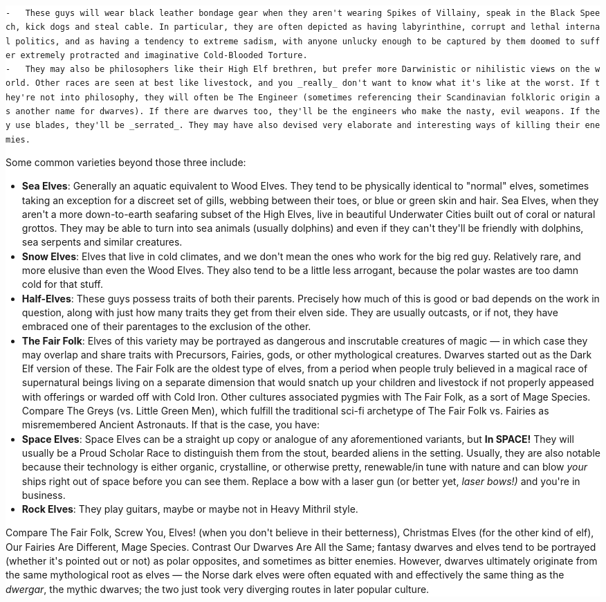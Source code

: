     -   These guys will wear black leather bondage gear when they aren't wearing Spikes of Villainy, speak in the Black Speech, kick dogs and steal cable. In particular, they are often depicted as having labyrinthine, corrupt and lethal internal politics, and as having a tendency to extreme sadism, with anyone unlucky enough to be captured by them doomed to suffer extremely protracted and imaginative Cold-Blooded Torture.
    -   They may also be philosophers like their High Elf brethren, but prefer more Darwinistic or nihilistic views on the world. Other races are seen at best like livestock, and you _really_ don't want to know what it's like at the worst. If they're not into philosophy, they will often be The Engineer (sometimes referencing their Scandinavian folkloric origin as another name for dwarves). If there are dwarves too, they'll be the engineers who make the nasty, evil weapons. If they use blades, they'll be _serrated_. They may have also devised very elaborate and interesting ways of killing their enemies.

Some common varieties beyond those three include:

-   **Sea Elves**: Generally an aquatic equivalent to Wood Elves. They tend to be physically identical to "normal" elves, sometimes taking an exception for a discreet set of gills, webbing between their toes, or blue or green skin and hair. Sea Elves, when they aren't a more down-to-earth seafaring subset of the High Elves, live in beautiful Underwater Cities built out of coral or natural grottos. They may be able to turn into sea animals (usually dolphins) and even if they can't they'll be friendly with dolphins, sea serpents and similar creatures.
-   **Snow Elves**: Elves that live in cold climates, and we don't mean the ones who work for the big red guy. Relatively rare, and more elusive than even the Wood Elves. They also tend to be a little less arrogant, because the polar wastes are too damn cold for that stuff.
-   **Half-Elves**: These guys possess traits of both their parents. Precisely how much of this is good or bad depends on the work in question, along with just how many traits they get from their elven side. They are usually outcasts, or if not, they have embraced one of their parentages to the exclusion of the other.
-   **The Fair Folk**: Elves of this variety may be portrayed as dangerous and inscrutable creatures of magic — in which case they may overlap and share traits with Precursors, Fairies, gods, or other mythological creatures. Dwarves started out as the Dark Elf version of these. The Fair Folk are the oldest type of elves, from a period when people truly believed in a magical race of supernatural beings living on a separate dimension that would snatch up your children and livestock if not properly appeased with offerings or warded off with Cold Iron. Other cultures associated pygmies with The Fair Folk, as a sort of Mage Species. Compare The Greys (vs. Little Green Men), which fulfill the traditional sci-fi archetype of The Fair Folk vs. Fairies as misremembered Ancient Astronauts. If that is the case, you have:
-   **Space Elves**: Space Elves can be a straight up copy or analogue of any aforementioned variants, but **In SPACE!** They will usually be a Proud Scholar Race to distinguish them from the stout, bearded aliens in the setting. Usually, they are also notable because their technology is either organic, crystalline, or otherwise pretty, renewable/in tune with nature and can blow _your_ ships right out of space before you can see them. Replace a bow with a laser gun (or better yet, _laser bows!)_ and you're in business.
-   **Rock Elves**: They play guitars, maybe or maybe not in Heavy Mithril style.

Compare The Fair Folk, Screw You, Elves! (when you don't believe in their betterness), Christmas Elves (for the other kind of elf), Our Fairies Are Different, Mage Species. Contrast Our Dwarves Are All the Same; fantasy dwarves and elves tend to be portrayed (whether it's pointed out or not) as polar opposites, and sometimes as bitter enemies. However, dwarves ultimately originate from the same mythological root as elves — the Norse dark elves were often equated with and effectively the same thing as the _dwergar_, the mythic dwarves; the two just took very diverging routes in later popular culture.
